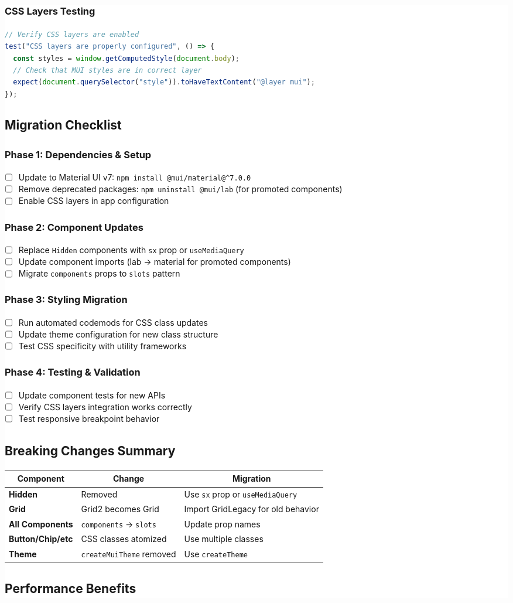 ### CSS Layers Testing

```typescript
// Verify CSS layers are enabled
test("CSS layers are properly configured", () => {
  const styles = window.getComputedStyle(document.body);
  // Check that MUI styles are in correct layer
  expect(document.querySelector("style")).toHaveTextContent("@layer mui");
});
```

## Migration Checklist

### Phase 1: Dependencies & Setup

- [ ] Update to Material UI v7: `npm install @mui/material@^7.0.0`
- [ ] Remove deprecated packages: `npm uninstall @mui/lab` (for promoted components)
- [ ] Enable CSS layers in app configuration

### Phase 2: Component Updates

- [ ] Replace `Hidden` components with `sx` prop or `useMediaQuery`
- [ ] Update component imports (lab → material for promoted components)
- [ ] Migrate `components` props to `slots` pattern

### Phase 3: Styling Migration

- [ ] Run automated codemods for CSS class updates
- [ ] Update theme configuration for new class structure
- [ ] Test CSS specificity with utility frameworks

### Phase 4: Testing & Validation

- [ ] Update component tests for new APIs
- [ ] Verify CSS layers integration works correctly
- [ ] Test responsive breakpoint behavior

## Breaking Changes Summary

| Component           | Change                   | Migration                          |
| ------------------- | ------------------------ | ---------------------------------- |
| **Hidden**          | Removed                  | Use `sx` prop or `useMediaQuery`   |
| **Grid**            | Grid2 becomes Grid       | Import GridLegacy for old behavior |
| **All Components**  | `components` → `slots`   | Update prop names                  |
| **Button/Chip/etc** | CSS classes atomized     | Use multiple classes               |
| **Theme**           | `createMuiTheme` removed | Use `createTheme`                  |

## Performance Benefits
